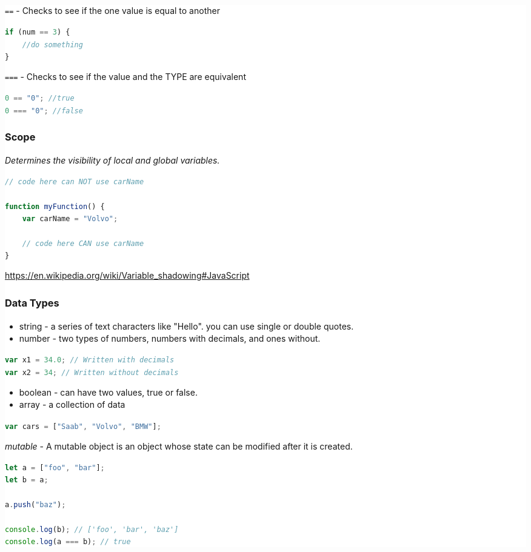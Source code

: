 `==` - Checks to see if the one value is equal to another

```javascript
if (num == 3) {
    //do something
}
```

`===` - Checks to see if the value and the TYPE are equivalent

```javascript
0 == "0"; //true
0 === "0"; //false
```

### Scope

_Determines the visibility of local and global variables._

```javascript
// code here can NOT use carName

function myFunction() {
    var carName = "Volvo";

    // code here CAN use carName
}
```

https://en.wikipedia.org/wiki/Variable_shadowing#JavaScript

### Data Types

-   string - a series of text characters like "Hello". you can use single or double quotes.
-   number - two types of numbers, numbers with decimals, and ones without.

```js
var x1 = 34.0; // Written with decimals
var x2 = 34; // Written without decimals
```

-   boolean - can have two values, true or false.
-   array - a collection of data

```js
var cars = ["Saab", "Volvo", "BMW"];
```

_mutable_ - A mutable object is an object whose state can be modified after it is created.

```javascript
let a = ["foo", "bar"];
let b = a;

a.push("baz");

console.log(b); // ['foo', 'bar', 'baz']
console.log(a === b); // true
```
